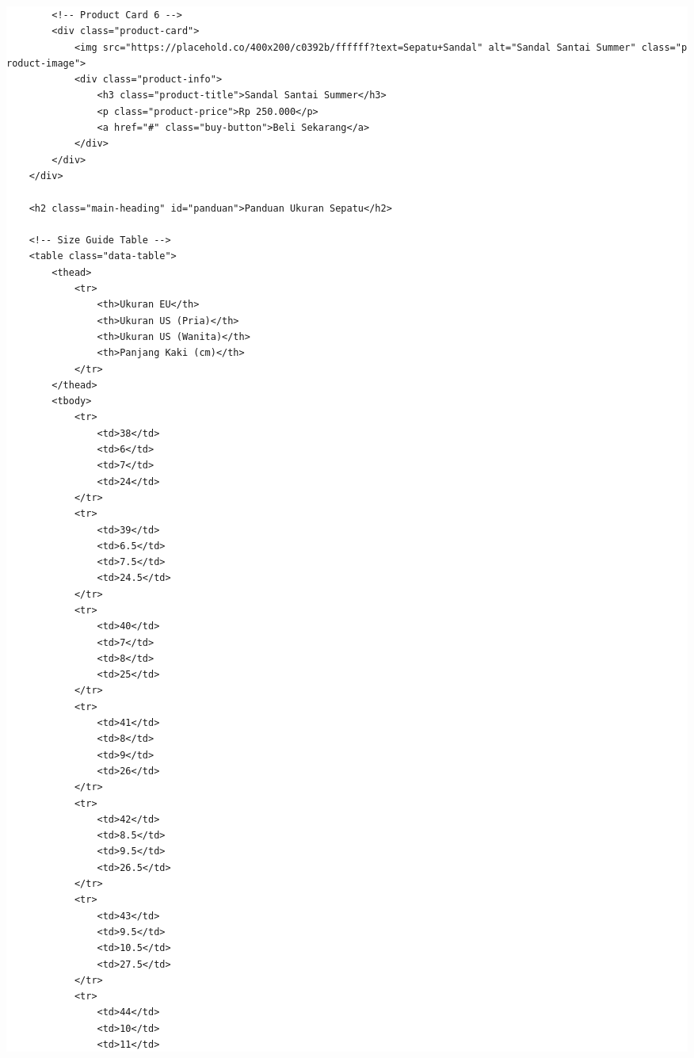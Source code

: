             <!-- Product Card 6 -->
            <div class="product-card">
                <img src="https://placehold.co/400x200/c0392b/ffffff?text=Sepatu+Sandal" alt="Sandal Santai Summer" class="product-image">
                <div class="product-info">
                    <h3 class="product-title">Sandal Santai Summer</h3>
                    <p class="product-price">Rp 250.000</p>
                    <a href="#" class="buy-button">Beli Sekarang</a>
                </div>
            </div>
        </div>

        <h2 class="main-heading" id="panduan">Panduan Ukuran Sepatu</h2>

        <!-- Size Guide Table -->
        <table class="data-table">
            <thead>
                <tr>
                    <th>Ukuran EU</th>
                    <th>Ukuran US (Pria)</th>
                    <th>Ukuran US (Wanita)</th>
                    <th>Panjang Kaki (cm)</th>
                </tr>
            </thead>
            <tbody>
                <tr>
                    <td>38</td>
                    <td>6</td>
                    <td>7</td>
                    <td>24</td>
                </tr>
                <tr>
                    <td>39</td>
                    <td>6.5</td>
                    <td>7.5</td>
                    <td>24.5</td>
                </tr>
                <tr>
                    <td>40</td>
                    <td>7</td>
                    <td>8</td>
                    <td>25</td>
                </tr>
                <tr>
                    <td>41</td>
                    <td>8</td>
                    <td>9</td>
                    <td>26</td>
                </tr>
                <tr>
                    <td>42</td>
                    <td>8.5</td>
                    <td>9.5</td>
                    <td>26.5</td>
                </tr>
                <tr>
                    <td>43</td>
                    <td>9.5</td>
                    <td>10.5</td>
                    <td>27.5</td>
                </tr>
                <tr>
                    <td>44</td>
                    <td>10</td>
                    <td>11</td>
